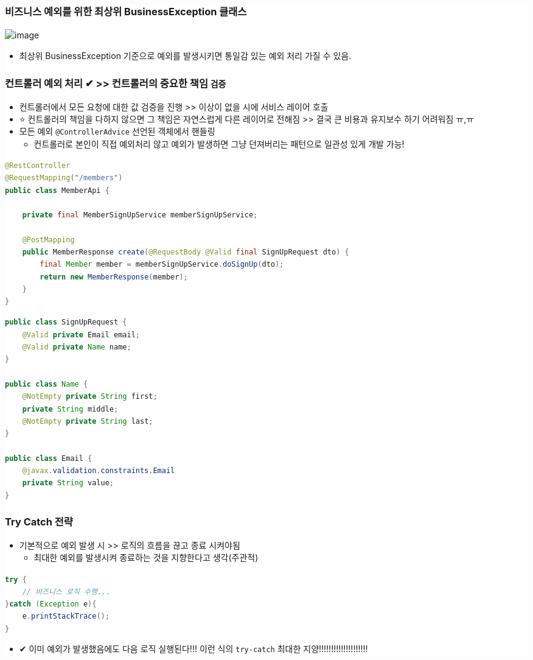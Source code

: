 
### 비즈니스 예외를 위한 최상위 BusinessException 클래스
![image](https://user-images.githubusercontent.com/61215550/170408556-1b97ba89-a3d5-4ee6-b336-9993824a3c9a.png)
- 최상위 BusinessException 기준으로 예외를 발생시키면 통일감 있는 예외 처리 가질 수 있음. 

### 컨트롤러 예외 처리 ✔ >> 컨트롤러의 중요한 책임 `검증` 
- 컨트롤러에서 모든 요청에 대한 값 검증을 진행 >> 이상이 없을 시에 서비스 레이어 호출
- ⭐ 컨트롤러의 책임을 다하지 않으면 그 책임은 자연스럽게 다른 레이어로 전해짐 >> 결국 큰 비용과 유지보수 하기 어려워짐 ㅠ,ㅠ
- 모든 예외 `@ControllerAdvice` 선언된 객체에서 핸들링
  - 컨트롤러로 본인이 직접 예외처리 않고 예외가 발생하면 그냥 던져버리는 패턴으로 일관성 있게 개발 가능!

```java
@RestController
@RequestMapping("/members")
public class MemberApi {

    private final MemberSignUpService memberSignUpService;

    @PostMapping
    public MemberResponse create(@RequestBody @Valid final SignUpRequest dto) {
        final Member member = memberSignUpService.doSignUp(dto);
        return new MemberResponse(member);
    }
}
```


```java
public class SignUpRequest {
    @Valid private Email email;
    @Valid private Name name;
}

public class Name {
    @NotEmpty private String first;
    private String middle;
    @NotEmpty private String last;
}

public class Email {
    @javax.validation.constraints.Email
    private String value;
}
```

### Try Catch 전략 
- 기본적으로 예외 발생 시 >> 로직의 흐름을 끊고 종료 시켜야됨
  - 최대한 예외를 발생시켜 종료하는 것을 지향한다고 생각(주관적)
```java
try {
    // 비즈니스 로직 수행...
}catch (Exception e){
    e.printStackTrace();
}
```
- ✔ 이미 예외가 발생했음에도 다음 로직 실행된다!!! 이런 식의 `try-catch` 최대한 지양!!!!!!!!!!!!!!!!!!!!
